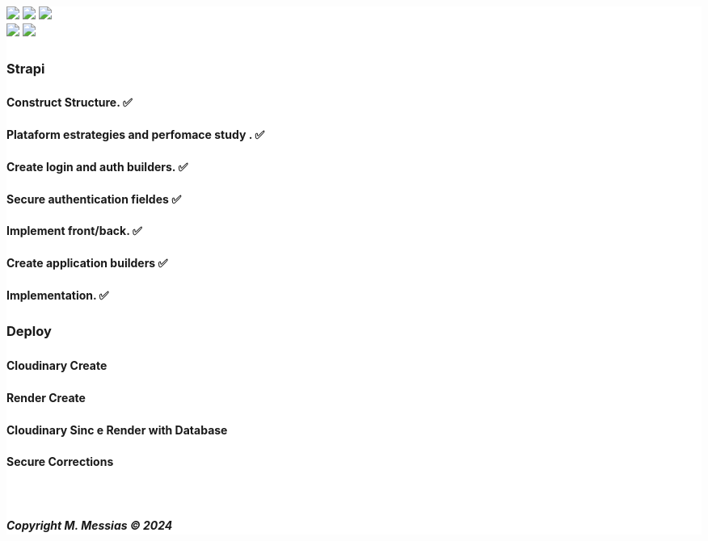 <img  src="https://img.shields.io/badge/Postman-20232A?style=flat-square&logo=postman&color=blue&logoColor=white">

<img  src="https://img.shields.io/badge/Render-20232A?style=flat-square&logo=Render&color=blue&logoColor=white">

<img  src="https://img.shields.io/badge/Cloudinary-20232A?style=flat-square&color=blue&logoColor=white">

<BR/>

<img  src="https://img.shields.io/badge/.Env-20232A?style=flat-square&color=blue&logoColor=white">

<img  src="https://img.shields.io/badge/CRUD-20232A?style=flat-square&color=blue&logoColor=white">

<div/>

  

### Strapi

  

#### Construct Structure. ✅

  

#### Plataform estrategies and perfomace study . ✅

  

#### Create login and auth builders. ✅

  

#### Secure authentication fieldes ✅

  

#### Implement front/back. ✅

  

#### Create application builders ✅

  

#### Implementation. ✅

  

### Deploy

  

#### Cloudinary Create

  

#### Render Create

  

#### Cloudinary Sinc e Render with Database

  

#### Secure Corrections

  

<br/>

  
  

###### **Copyright M. Messias © 2024**